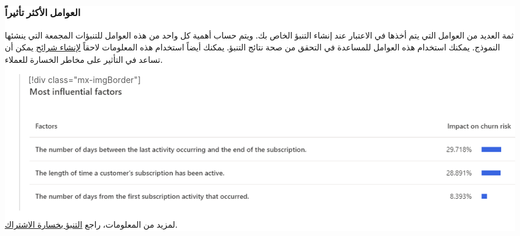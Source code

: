 ### <a name="most-influential-factors"></a>العوامل الأكثر تأثيراً

ثمة العديد من العوامل التي يتم أخذها في الاعتبار عند إنشاء التنبؤ الخاص بك. ويتم حساب أهمية كل واحد من هذه العوامل للتنبؤات المجمعة التي ينشئها النموذج. يمكنك استخدام هذه العوامل للمساعدة في التحقق من صحة نتائج التنبؤ. يمكنك أيضاً استخدام هذه المعلومات لاحقاً [لإنشاء شرائح](/dynamics365/customer-insights/audience-insights/segments) يمكن أن تساعد في التأثير على مخاطر الخسارة للعملاء.

> [!div class="mx-imgBorder"]
> [![لقطة شاشة للعوامل الأكثر تأثيراً.](../media/edp-06-08.png)](../media/edp-06-08.png#lightbox)

لمزيد من المعلومات، راجع [التنبؤ بخسارة الاشتراك](/dynamics365/customer-insights/audience-insights/predict-subscription-churn).
